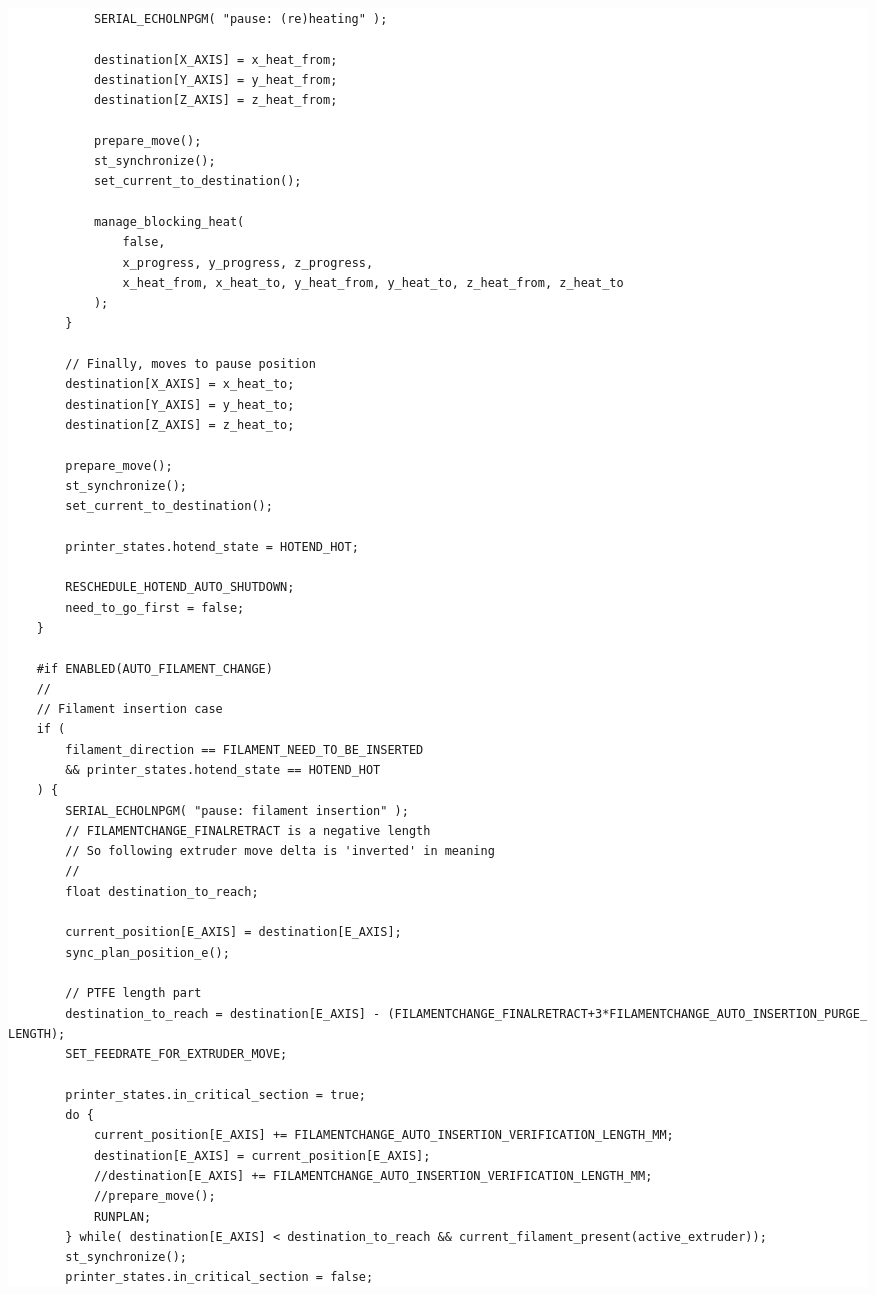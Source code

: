 				SERIAL_ECHOLNPGM( "pause: (re)heating" );

				destination[X_AXIS] = x_heat_from;
				destination[Y_AXIS] = y_heat_from;
				destination[Z_AXIS] = z_heat_from;

				prepare_move();
				st_synchronize();
				set_current_to_destination();

				manage_blocking_heat(
					false,
					x_progress, y_progress, z_progress,
					x_heat_from, x_heat_to, y_heat_from, y_heat_to, z_heat_from, z_heat_to
				);
			}

			// Finally, moves to pause position
			destination[X_AXIS] = x_heat_to;
			destination[Y_AXIS] = y_heat_to;
			destination[Z_AXIS] = z_heat_to;

			prepare_move();
			st_synchronize();
			set_current_to_destination();

			printer_states.hotend_state = HOTEND_HOT;

			RESCHEDULE_HOTEND_AUTO_SHUTDOWN;
			need_to_go_first = false;
		}

		#if ENABLED(AUTO_FILAMENT_CHANGE)
		//
		// Filament insertion case
		if (
			filament_direction == FILAMENT_NEED_TO_BE_INSERTED
			&& printer_states.hotend_state == HOTEND_HOT
		) {
			SERIAL_ECHOLNPGM( "pause: filament insertion" );
			// FILAMENTCHANGE_FINALRETRACT is a negative length
			// So following extruder move delta is 'inverted' in meaning
			//
			float destination_to_reach;

			current_position[E_AXIS] = destination[E_AXIS];
			sync_plan_position_e();

			// PTFE length part
			destination_to_reach = destination[E_AXIS] - (FILAMENTCHANGE_FINALRETRACT+3*FILAMENTCHANGE_AUTO_INSERTION_PURGE_LENGTH);
			SET_FEEDRATE_FOR_EXTRUDER_MOVE;

			printer_states.in_critical_section = true;
			do {
				current_position[E_AXIS] += FILAMENTCHANGE_AUTO_INSERTION_VERIFICATION_LENGTH_MM;
				destination[E_AXIS] = current_position[E_AXIS];
				//destination[E_AXIS] += FILAMENTCHANGE_AUTO_INSERTION_VERIFICATION_LENGTH_MM;
				//prepare_move();
				RUNPLAN;
			} while( destination[E_AXIS] < destination_to_reach && current_filament_present(active_extruder));
			st_synchronize();
			printer_states.in_critical_section = false;
